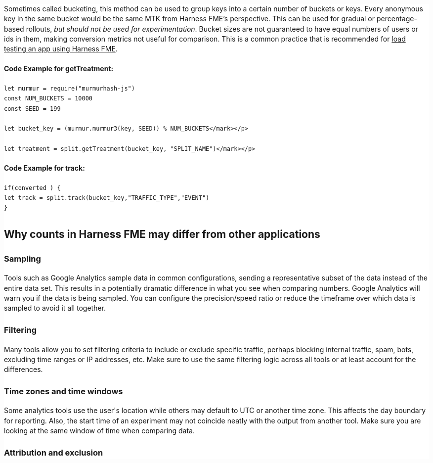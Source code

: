 Sometimes called bucketing, this method can be used to group keys into a certain number of buckets or keys. Every anonymous key in the same bucket would be the same MTK from Harness FME’s perspective. This can be used for gradual or percentage-based rollouts, *but should not be used for experimentation*. Bucket sizes are not guaranteed to have equal numbers of users or ids in them, making conversion metrics not useful for comparison. This is a common practice that is recommended for [load testing an app using Harness FME](#automated-testing-or-load-testing-tools).

#### Code Example for getTreatment:

```
let murmur = require("murmurhash-js")
const NUM_BUCKETS = 10000
const SEED = 199

let bucket_key = (murmur.murmur3(key, SEED)) % NUM_BUCKETS</mark></p>

let treatment = split.getTreatment(bucket_key, "SPLIT_NAME")</mark></p>
```

#### Code Example for track:

```
if(converted ) {  
let track = split.track(bucket_key,"TRAFFIC_TYPE","EVENT")  
}

```

## Why counts in Harness FME may differ from other applications

### Sampling

Tools such as Google Analytics sample data in common configurations, sending a representative subset of the data instead of the entire data set. This results in a potentially dramatic difference in what you see when comparing numbers. Google Analytics will warn you if the data is being sampled. You can configure the precision/speed ratio or reduce the timeframe over which data is sampled to avoid it all together.

### Filtering

Many tools allow you to set filtering criteria to include or exclude specific traffic, perhaps blocking internal traffic, spam, bots, excluding time ranges or IP addresses, etc. Make sure to use the same filtering logic across all tools or at least account for the differences.

### Time zones and time windows

Some analytics tools use the user's location while others may default to UTC or another time zone. This affects the day boundary for reporting. Also, the start time of an experiment may not coincide neatly with the output from another tool. Make sure you are looking at the same window of time when comparing data.

### Attribution and exclusion
